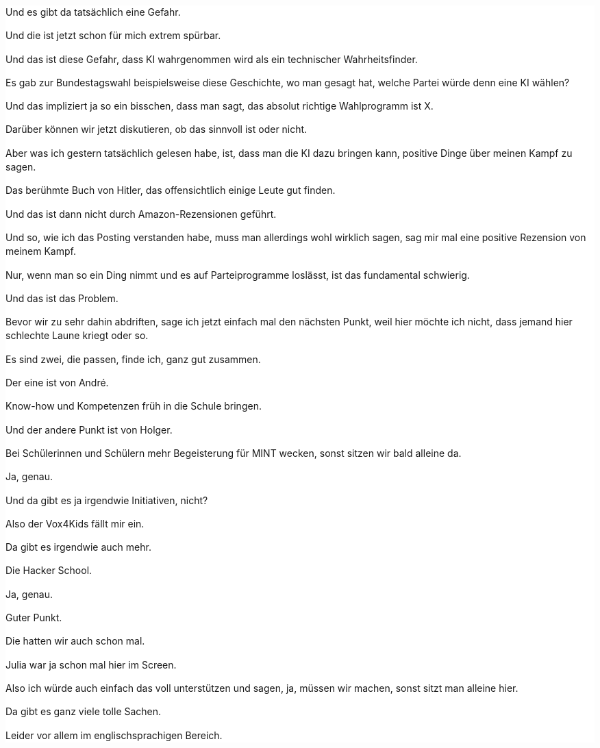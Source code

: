 Und es gibt da tatsächlich eine Gefahr.

Und die ist jetzt schon für mich extrem spürbar.

Und das ist diese Gefahr, dass KI wahrgenommen wird als ein technischer Wahrheitsfinder.

Es gab zur Bundestagswahl beispielsweise diese Geschichte, wo man gesagt hat, welche Partei würde denn eine KI wählen?

Und das impliziert ja so ein bisschen, dass man sagt, das absolut richtige Wahlprogramm ist X.

Darüber können wir jetzt diskutieren, ob das sinnvoll ist oder nicht.

Aber was ich gestern tatsächlich gelesen habe, ist, dass man die KI dazu bringen kann, positive Dinge über meinen Kampf zu sagen.

Das berühmte Buch von Hitler, das offensichtlich einige Leute gut finden.

Und das ist dann nicht durch Amazon-Rezensionen geführt.

Und so, wie ich das Posting verstanden habe, muss man allerdings wohl wirklich sagen, sag mir mal eine positive Rezension von meinem Kampf.

Nur, wenn man so ein Ding nimmt und es auf Parteiprogramme loslässt, ist das fundamental schwierig.

Und das ist das Problem.

Bevor wir zu sehr dahin abdriften, sage ich jetzt einfach mal den nächsten Punkt, weil hier möchte ich nicht, dass jemand hier schlechte Laune kriegt oder so.

Es sind zwei, die passen, finde ich, ganz gut zusammen.

Der eine ist von André.

Know-how und Kompetenzen früh in die Schule bringen.

Und der andere Punkt ist von Holger.

Bei Schülerinnen und Schülern mehr Begeisterung für MINT wecken, sonst sitzen wir bald alleine da.

Ja, genau.

Und da gibt es ja irgendwie Initiativen, nicht?

Also der Vox4Kids fällt mir ein.

Da gibt es irgendwie auch mehr.

Die Hacker School.

Ja, genau.

Guter Punkt.

Die hatten wir auch schon mal.

Julia war ja schon mal hier im Screen.

Also ich würde auch einfach das voll unterstützen und sagen, ja, müssen wir machen, sonst sitzt man alleine hier.

Da gibt es ganz viele tolle Sachen.

Leider vor allem im englischsprachigen Bereich.
